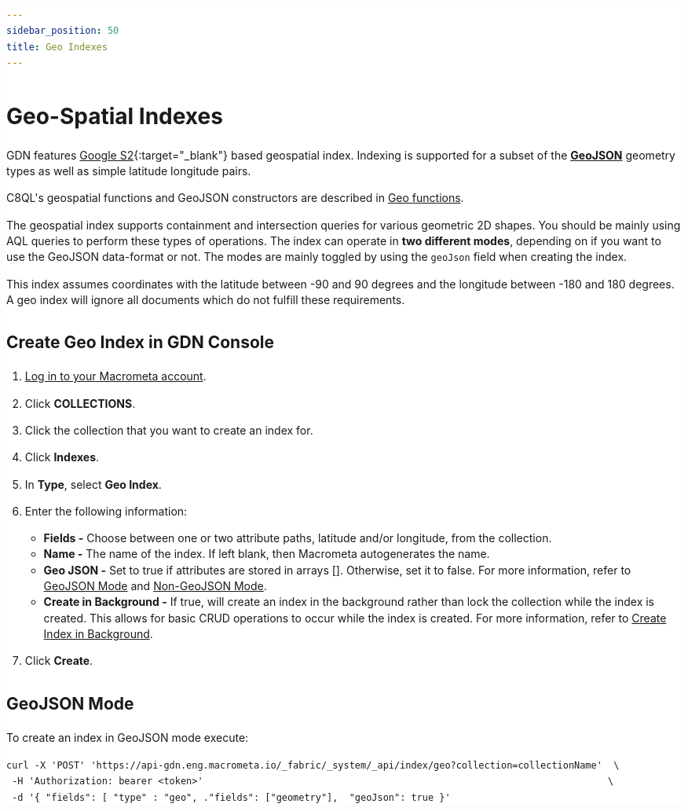 ```yaml
---
sidebar_position: 50
title: Geo Indexes
---
```


# Geo-Spatial Indexes

GDN features [Google S2](http://s2geometry.io/){:target="_blank"} based geospatial index. Indexing is supported for a subset of the [**GeoJSON**](#geojson) geometry types as well as simple latitude longitude pairs.

C8QL's geospatial functions and GeoJSON constructors are described in [Geo functions](working-with-indexes.md).

The geospatial index supports containment and intersection queries for various geometric 2D shapes. You should be mainly using AQL queries to perform these types of operations. The index can operate in **two different modes**, depending on if you want to use the GeoJSON data-format or not. The modes are mainly toggled by using the `geoJson` field when creating the index.

This index assumes coordinates with the latitude between -90 and 90 degrees and the longitude between -180 and 180 degrees. A geo index will ignore all documents which do not fulfill these requirements.

## Create Geo Index in GDN Console

1. [Log in to your Macrometa account](https://auth.paas.macrometa.io/).
1. Click **COLLECTIONS**.
1. Click the collection that you want to create an index for.
1. Click **Indexes**.
1. In **Type**, select **Geo Index**.
1. Enter the following information:

   - **Fields -** Choose between one or two attribute paths, latitude and/or longitude, from the collection.
   - **Name -** The name of the index. If left blank, then Macrometa autogenerates the name.
   - **Geo JSON -** Set to true if attributes are stored in arrays []. Otherwise, set it to false. For more information, refer to [GeoJSON Mode](#geojson-mode) and [Non-GeoJSON Mode](#non-geojson-mode).
   - **Create in Background -** If true, will create an index in the background rather than lock the collection while the index is created. This allows for basic CRUD operations to occur while the index is created. For more information, refer to [Create Index in Background](create-index-in-background.md).

1. Click **Create**.

## GeoJSON Mode

To create an index in GeoJSON mode execute:

```cURL
curl -X 'POST' 'https://api-gdn.eng.macrometa.io/_fabric/_system/_api/index/geo?collection=collectionName'  \
 -H 'Authorization: bearer <token>'                                                                        \
 -d '{ "fields": [ "type" : "geo", ."fields": ["geometry"],  "geoJson": true }'
```

